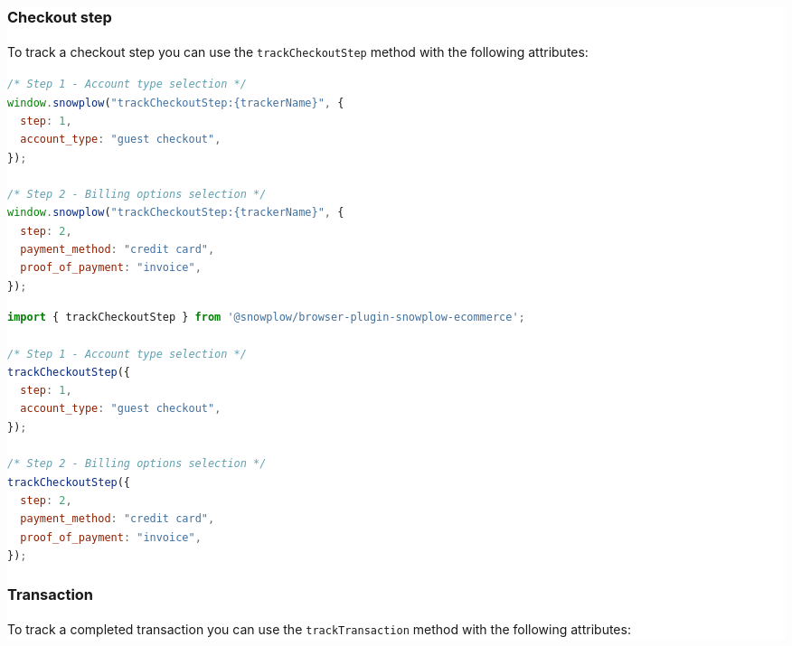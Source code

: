   </TabItem>
</Tabs>

### Checkout step

To track a checkout step you can use the `trackCheckoutStep` method with the following attributes:

<Tabs groupId="platform" queryString>
  <TabItem value="js" label="JavaScript (tag)" default>

```js
/* Step 1 - Account type selection */
window.snowplow("trackCheckoutStep:{trackerName}", {
  step: 1,
  account_type: "guest checkout",
});

/* Step 2 - Billing options selection */
window.snowplow("trackCheckoutStep:{trackerName}", {
  step: 2,
  payment_method: "credit card",
  proof_of_payment: "invoice",
});
```

  </TabItem>
  <TabItem value="browser" label="Browser (npm)">

```js
import { trackCheckoutStep } from '@snowplow/browser-plugin-snowplow-ecommerce';

/* Step 1 - Account type selection */
trackCheckoutStep({
  step: 1,
  account_type: "guest checkout",
});

/* Step 2 - Billing options selection */
trackCheckoutStep({
  step: 2,
  payment_method: "credit card",
  proof_of_payment: "invoice",
});
```

  </TabItem>
</Tabs>

### Transaction

To track a completed transaction you can use the `trackTransaction` method with the following attributes:

<Tabs groupId="platform" queryString>
  <TabItem value="js" label="JavaScript (tag)" default>
